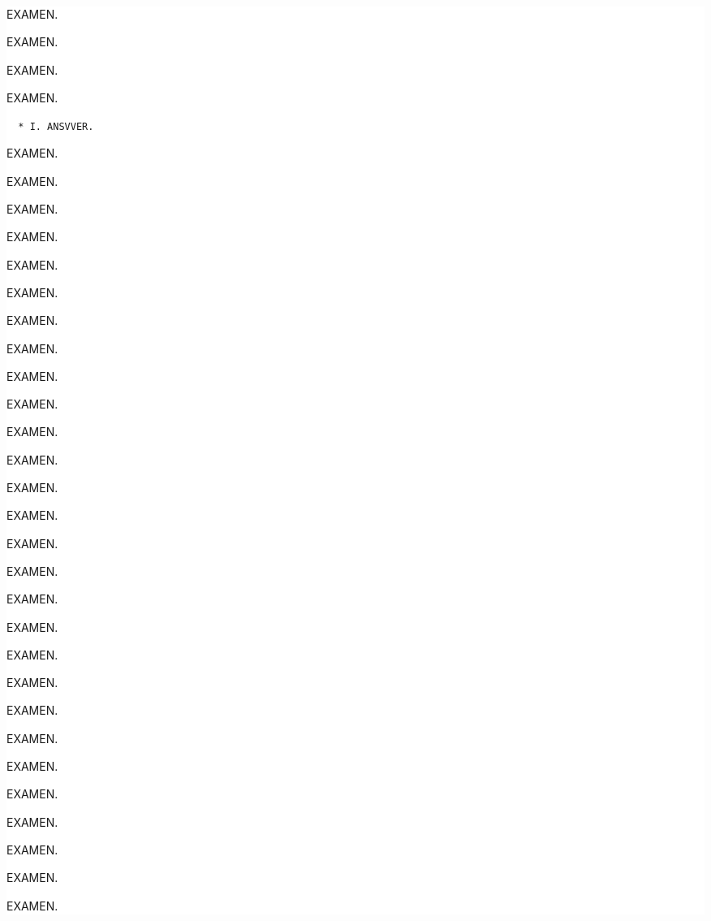 EXAMEN.

EXAMEN.

EXAMEN.

EXAMEN.

      * I. ANSVVER.

EXAMEN.

EXAMEN.

EXAMEN.

EXAMEN.

EXAMEN.

EXAMEN.

EXAMEN.

EXAMEN.

EXAMEN.

EXAMEN.

EXAMEN.

EXAMEN.

EXAMEN.

EXAMEN.

EXAMEN.

EXAMEN.

EXAMEN.

EXAMEN.

EXAMEN.

EXAMEN.

EXAMEN.

EXAMEN.

EXAMEN.

EXAMEN.

EXAMEN.

EXAMEN.

EXAMEN.

EXAMEN.
